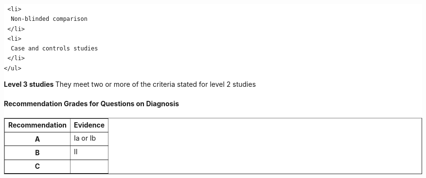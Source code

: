      <li>
      Non-blinded comparison
     </li>
     <li>
      Case and controls studies
     </li>
    </ul>
   </td>
  </tr>
  <tr>
   <th class="Center" scope="row" valign="top">
    <strong>
     Level 3 studies
    </strong>
   </th>
   <td valign="top">
    They meet two or more of the criteria stated for level 2 studies
   </td>
  </tr>
 </tbody>
</table>


####  Recommendation Grades for Questions on Diagnosis 
<table border="1" cellpadding="3" cellspacing="1" summary="Table: Recommendation Grades for Questions on Diagnosis">
 <thead>
  <tr>
   <th class="Center" scope="col" valign="top">
    Recommendation
   </th>
   <th class="Center" scope="col" valign="top">
    Evidence
   </th>
  </tr>
 </thead>
 <tbody>
  <tr>
   <th class="Center" scope="row" valign="top">
    <strong>
     A
    </strong>
   </th>
   <td class="Center" valign="top">
    Ia or Ib
   </td>
  </tr>
  <tr>
   <th class="Center" scope="row" valign="top">
    <strong>
     B
    </strong>
   </th>
   <td class="Center" valign="top">
    II
   </td>
  </tr>
  <tr>
   <th class="Center" scope="row" valign="top">
    <strong>
     C
    </strong>
   </th>
   <td class="Center" valign="top">